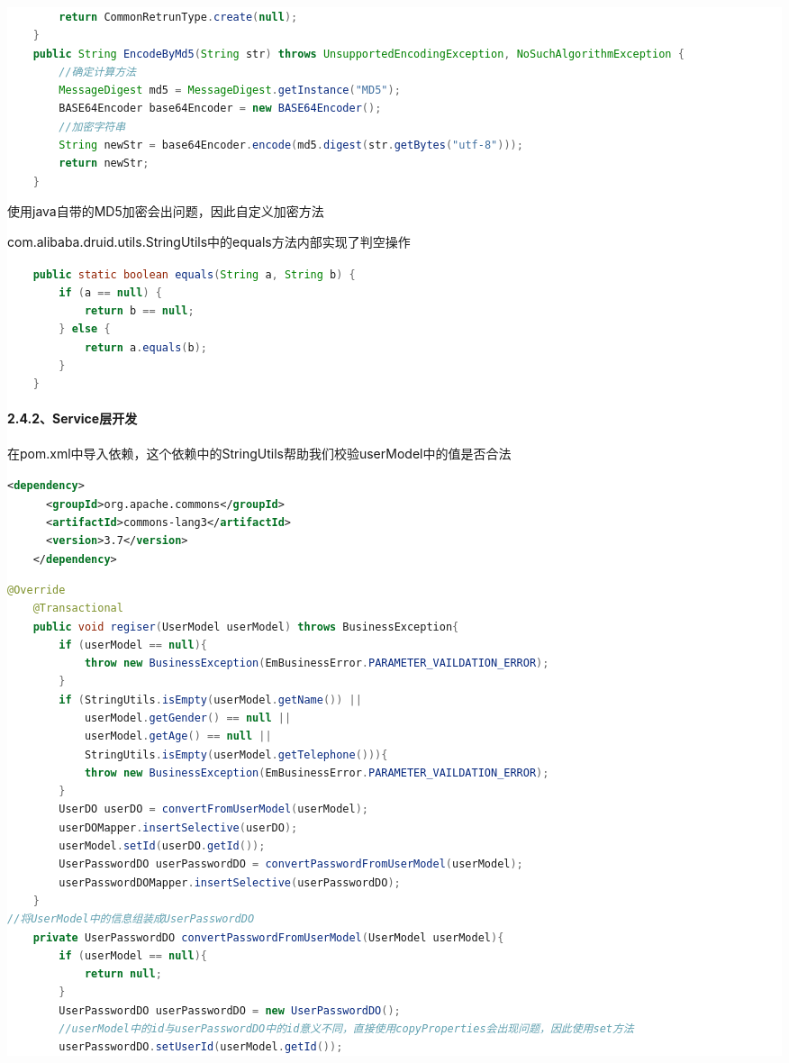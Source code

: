 ```java
        return CommonRetrunType.create(null);
    }
    public String EncodeByMd5(String str) throws UnsupportedEncodingException, NoSuchAlgorithmException {
        //确定计算方法
        MessageDigest md5 = MessageDigest.getInstance("MD5");
        BASE64Encoder base64Encoder = new BASE64Encoder();
        //加密字符串
        String newStr = base64Encoder.encode(md5.digest(str.getBytes("utf-8")));
        return newStr;
    }
```

使用java自带的MD5加密会出问题，因此自定义加密方法

com.alibaba.druid.utils.StringUtils中的equals方法内部实现了判空操作

```java
    public static boolean equals(String a, String b) {
        if (a == null) {
            return b == null;
        } else {
            return a.equals(b);
        }
    }
```

#### 2.4.2、Service层开发

在pom.xml中导入依赖，这个依赖中的StringUtils帮助我们校验userModel中的值是否合法

```xml
<dependency>
      <groupId>org.apache.commons</groupId>
      <artifactId>commons-lang3</artifactId>
      <version>3.7</version>
    </dependency>
```



```java
@Override
    @Transactional
    public void regiser(UserModel userModel) throws BusinessException{
        if (userModel == null){
            throw new BusinessException(EmBusinessError.PARAMETER_VAILDATION_ERROR);
        }
        if (StringUtils.isEmpty(userModel.getName()) ||
            userModel.getGender() == null ||
            userModel.getAge() == null ||
            StringUtils.isEmpty(userModel.getTelephone())){
            throw new BusinessException(EmBusinessError.PARAMETER_VAILDATION_ERROR);
        }
        UserDO userDO = convertFromUserModel(userModel);
		userDOMapper.insertSelective(userDO);
        userModel.setId(userDO.getId());
        UserPasswordDO userPasswordDO = convertPasswordFromUserModel(userModel);
        userPasswordDOMapper.insertSelective(userPasswordDO);
    }
//将UserModel中的信息组装成UserPasswordDO
    private UserPasswordDO convertPasswordFromUserModel(UserModel userModel){
        if (userModel == null){
            return null;
        }
        UserPasswordDO userPasswordDO = new UserPasswordDO();
        //userModel中的id与userPasswordDO中的id意义不同，直接使用copyProperties会出现问题，因此使用set方法
        userPasswordDO.setUserId(userModel.getId());
```